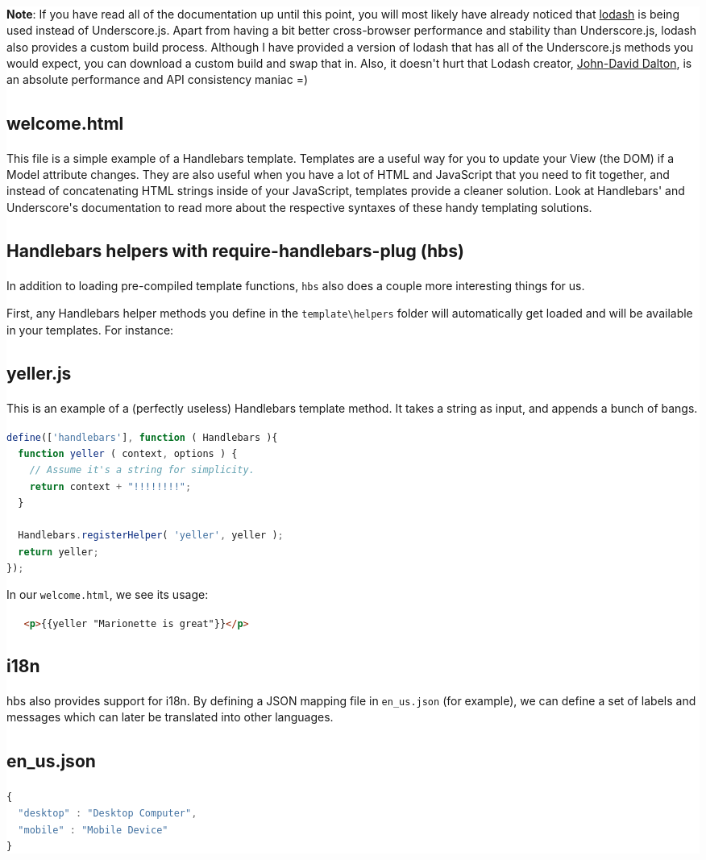    **Note**: If you have read all of the documentation up until this point, you will most likely have already noticed that [lodash](https://github.com/bestiejs/lodash) is being used instead of Underscore.js.  Apart from having a bit better cross-browser performance and stability than Underscore.js, lodash also provides a custom build process.  Although I have provided a version of lodash that has all of the Underscore.js methods you would expect, you can download a custom build and swap that in.  Also, it doesn't hurt that Lodash creator, [John-David Dalton](https://twitter.com/jdalton), is an absolute performance and API consistency maniac =)

welcome.html
------------
 This file is a simple example of a Handlebars template.  Templates are a useful way for you to update your View (the DOM) if a Model attribute changes.  They are also useful when you have a lot of HTML and JavaScript that you need to fit together, and instead of concatenating HTML strings inside of your JavaScript, templates provide a cleaner solution.  Look at Handlebars' and Underscore's documentation to read more about the respective syntaxes of these handy templating solutions.

Handlebars helpers with require-handlebars-plug (hbs)
-------------------
   In addition to loading pre-compiled template functions, `hbs` also does a couple more interesting things for us.  

   First, any Handlebars helper methods you define in the `template\helpers` folder will automatically get loaded and will be available in your templates.  For instance:

yeller.js
------------
   This is an example of a (perfectly useless) Handlebars template method.  It takes a string as input, and appends a bunch of bangs.  

```js
define(['handlebars'], function ( Handlebars ){
  function yeller ( context, options ) {
    // Assume it's a string for simplicity.
    return context + "!!!!!!!!";
  }

  Handlebars.registerHelper( 'yeller', yeller );
  return yeller;
});
```

In our `welcome.html`, we see its usage:

```html
   <p>{{yeller "Marionette is great"}}</p>
```

i18n
--------

   hbs also provides support for i18n.  By defining a JSON mapping file in `en_us.json` (for example), we can define a set of labels and messages which can later be translated into other languages.  

en_us.json
------
```js
{
  "desktop" : "Desktop Computer",
  "mobile" : "Mobile Device"
}
```
